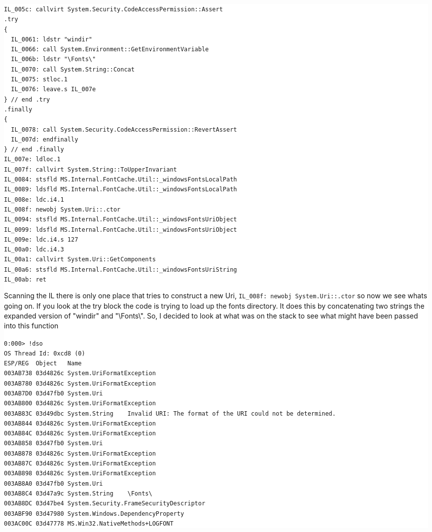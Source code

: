 ~~~
IL_005c: callvirt System.Security.CodeAccessPermission::Assert
.try
{
  IL_0061: ldstr "windir"
  IL_0066: call System.Environment::GetEnvironmentVariable
  IL_006b: ldstr "\Fonts\"
  IL_0070: call System.String::Concat
  IL_0075: stloc.1
  IL_0076: leave.s IL_007e
} // end .try
.finally
{
  IL_0078: call System.Security.CodeAccessPermission::RevertAssert
  IL_007d: endfinally
} // end .finally
IL_007e: ldloc.1
IL_007f: callvirt System.String::ToUpperInvariant
IL_0084: stsfld MS.Internal.FontCache.Util::_windowsFontsLocalPath
IL_0089: ldsfld MS.Internal.FontCache.Util::_windowsFontsLocalPath
IL_008e: ldc.i4.1
IL_008f: newobj System.Uri::.ctor
IL_0094: stsfld MS.Internal.FontCache.Util::_windowsFontsUriObject
IL_0099: ldsfld MS.Internal.FontCache.Util::_windowsFontsUriObject
IL_009e: ldc.i4.s 127
IL_00a0: ldc.i4.3
IL_00a1: callvirt System.Uri::GetComponents
IL_00a6: stsfld MS.Internal.FontCache.Util::_windowsFontsUriString
IL_00ab: ret
~~~

Scanning the IL there is only one place that tries to construct a new Uri, `IL_008f: newobj System.Uri::.ctor` so now we see whats going on. If you look at the try block the code is trying to load up the fonts directory. It does this by concatenating two strings the expanded version of "windir" and "\Fonts\\". So, I decided to look at what was on the stack to see what might have been passed into this function

~~~
0:000> !dso
OS Thread Id: 0xcd8 (0)
ESP/REG  Object   Name
003AB738 03d4826c System.UriFormatException
003AB780 03d4826c System.UriFormatException
003AB7D0 03d47fb0 System.Uri
003AB800 03d4826c System.UriFormatException
003AB83C 03d49dbc System.String    Invalid URI: The format of the URI could not be determined.
003AB844 03d4826c System.UriFormatException
003AB84C 03d4826c System.UriFormatException
003AB858 03d47fb0 System.Uri
003AB878 03d4826c System.UriFormatException
003AB87C 03d4826c System.UriFormatException
003AB898 03d4826c System.UriFormatException
003AB8A0 03d47fb0 System.Uri
003AB8C4 03d47a9c System.String    \Fonts\
003AB8DC 03d47be4 System.Security.FrameSecurityDescriptor
003ABF90 03d47980 System.Windows.DependencyProperty
003AC00C 03d47778 MS.Win32.NativeMethods+LOGFONT

~~~

